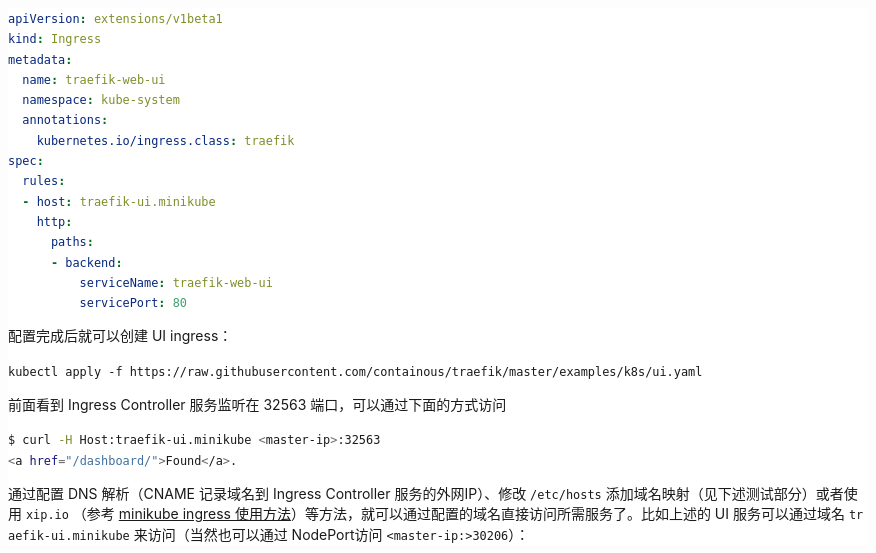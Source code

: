 ```yaml
apiVersion: extensions/v1beta1
kind: Ingress
metadata:
  name: traefik-web-ui
  namespace: kube-system
  annotations:
    kubernetes.io/ingress.class: traefik
spec:
  rules:
  - host: traefik-ui.minikube
    http:
      paths:
      - backend:
          serviceName: traefik-web-ui
          servicePort: 80
```

配置完成后就可以创建 UI ingress：

```
kubectl apply -f https://raw.githubusercontent.com/containous/traefik/master/examples/k8s/ui.yaml
```

前面看到 Ingress Controller 服务监听在 32563 端口，可以通过下面的方式访问

```sh
$ curl -H Host:traefik-ui.minikube <master-ip>:32563
<a href="/dashboard/">Found</a>.
```

通过配置 DNS 解析（CNAME 记录域名到 Ingress Controller 服务的外网IP）、修改 `/etc/hosts` 添加域名映射（见下述测试部分）或者使用 `xip.io` （参考 [minikube ingress 使用方法](../minikube-ingress.md)）等方法，就可以通过配置的域名直接访问所需服务了。比如上述的 UI 服务可以通过域名 `traefik-ui.minikube` 来访问（当然也可以通过 NodePort访问  `<master-ip:>30206`）：
